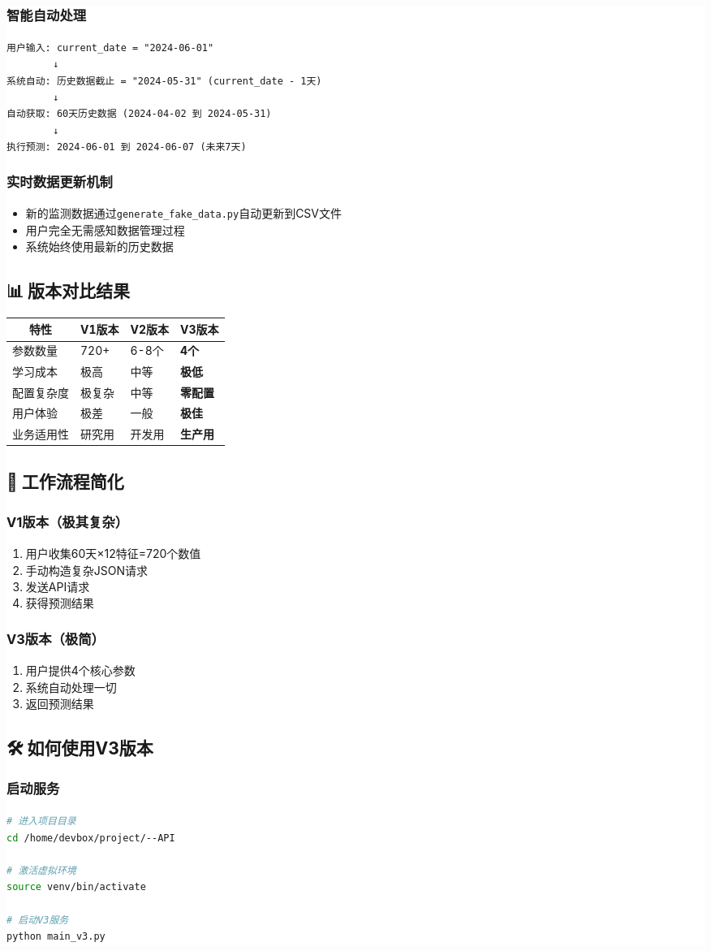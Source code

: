 ### 智能自动处理

```
用户输入: current_date = "2024-06-01"
        ↓
系统自动: 历史数据截止 = "2024-05-31" (current_date - 1天)
        ↓
自动获取: 60天历史数据 (2024-04-02 到 2024-05-31)
        ↓
执行预测: 2024-06-01 到 2024-06-07 (未来7天)
```

### 实时数据更新机制

- 新的监测数据通过`generate_fake_data.py`自动更新到CSV文件
- 用户完全无需感知数据管理过程
- 系统始终使用最新的历史数据

## 📊 版本对比结果

| 特性 | V1版本 | V2版本 | **V3版本** |
|------|--------|--------|------------|
| 参数数量 | 720+ | 6-8个 | **4个** |
| 学习成本 | 极高 | 中等 | **极低** |
| 配置复杂度 | 极复杂 | 中等 | **零配置** |
| 用户体验 | 极差 | 一般 | **极佳** |
| 业务适用性 | 研究用 | 开发用 | **生产用** |

## 🔄 工作流程简化

### V1版本（极其复杂）
1. 用户收集60天×12特征=720个数值
2. 手动构造复杂JSON请求
3. 发送API请求
4. 获得预测结果

### V3版本（极简）
1. 用户提供4个核心参数
2. 系统自动处理一切
3. 返回预测结果

## 🛠️ 如何使用V3版本

### 启动服务

```bash
# 进入项目目录
cd /home/devbox/project/--API

# 激活虚拟环境
source venv/bin/activate

# 启动V3服务
python main_v3.py
```
